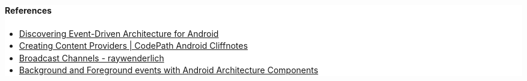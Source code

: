 #### References

- [Discovering Event-Driven Architecture for Android](https://proandroiddev.com/discovering-event-driven-architecture-for-android-717e6332065e)
- [Creating Content Providers | CodePath Android Cliffnotes](https://guides.codepath.com/android/creating-content-providers)
- [Broadcast Channels - raywenderlich](https://www.raywenderlich.com/books/kotlin-coroutines-by-tutorials/v2.0/chapters/12-broadcast-channels)
- [Background and Foreground events with Android Architecture Components](https://medium.com/@arturogdg/background-and-foreground-events-with-android-architecture-components-233fdd9fa855)

